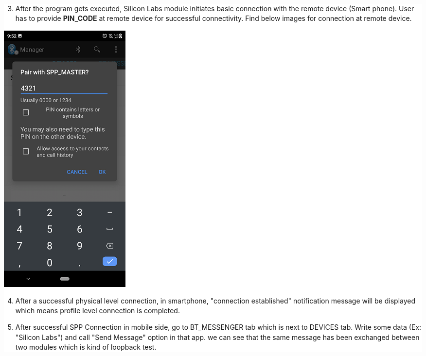 3. After the program gets executed, Silicon Labs module initiates basic connection with the remote device (Smart phone). User has to provide **PIN\_CODE** at remote device for successful connectivity. Find below images for connection at remote device.

![Silicon Labs module initiates basic connection with the remote device](resources/readme/image17b.png)

4. After a successful physical level connection, in smartphone, "connection established" notification message will be displayed which means profile level connection is completed.
   
5. After successful SPP Connection in mobile side, go to BT_MESSENGER tab which is next to DEVICES tab. Write some data (Ex: "Silicon Labs") and call "Send Message" option in that app. we can see that the same message has been exchanged between two modules which is kind of loopback test.
   